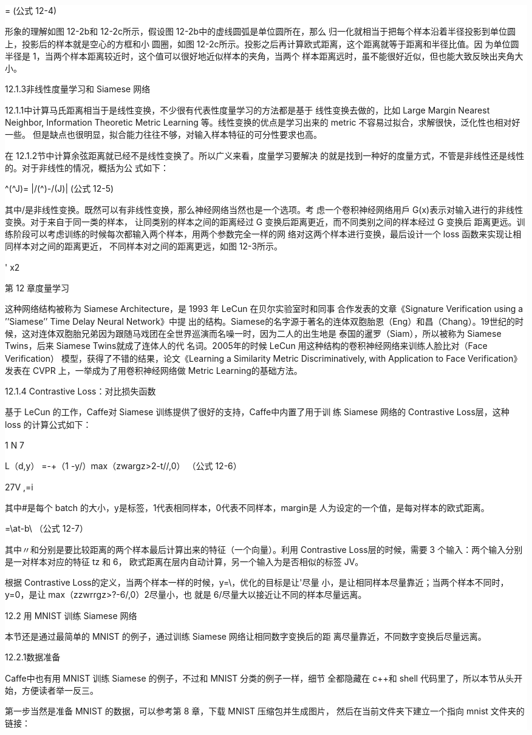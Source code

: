 =    (公式 12-4)

形象的理解如图 12-2b和 12-2c所示，假设图 12-2b中的虚线圆弧是单位圆所在，那么 归一化就相当于把每个样本沿着半径投影到单位圆上，投影后的样本就是空心的方框和小 圆圈，如图 12-2c所示。投影之后再计算欧式距离，这个距离就等于距离和半径比值。因 为单位圆半径是 1，当两个样本距离较近时，这个值可以很好地近似样本的夹角，当两个 样本距离远时，虽不能很好近似，但也能大致反映出夹角大小。

12.1.3非线性度量学习和 Siamese 网络

12.1.1中计算马氏距离相当于是线性变换，不少很有代表性度量学习的方法都是基于 线性变换去做的，比如 Large Margin Nearest Neighbor, Information Theoretic Metric Learning 等。线性变换的优点是学习出来的 metric 不容易过拟合，求解很快，泛化性也相对好一些。 但是缺点也很明显，拟合能力往往不够，对输入样本特征的可分性要求也高。

在 12.1.2节中计算余弦距离就已经不是线性变换了。所以广义来看，度量学习要解决 的就是找到一种好的度量方式，不管是非线性还是线性的。对于非线性的情况，概括为公 式如下：

^(^J)= |/(^)-/(J)|    (公式 12-5)

其中/是非线性变换。既然可以有非线性变换，那么神经网络当然也是一个选项。考 虑一个卷积神经网络用戶 G(x)表示对输入进行的非线性变换。对于来自于同一类的样本， 让同类别的样本之间的距离经过 G 变换后距离更近，而不同类别之间的样本经过 G 变换后 距离更远。训练阶段可以考虑训练的时候每次都输入两个样本，用两个参数完全一样的网 络对这两个样本进行变换，最后设计一个 loss 函数来实现让相同样本对之间的距离更近， 不同样本对之间的距离更远，如图 12-3所示。



'    x2

第 12 章度量学习

这种网络结构被称为 Siamese Architecture，是 1993 年 LeCun 在贝尔实验室时和同事 合作发表的文章《Signature Verification using a ’’Siamese’’ Time Delay Neural Network》中提 出的结构。Siamese的名字源于著名的连体双胞胎恩（Eng）和昌（Chang）。19世纪的时 候，这对连体双胞胎兄弟因为跟随马戏团在全世界巡演而名噪一时，因为二人的出生地是 泰国的暹罗（Siam），所以被称为 Siamese Twins，后来 Siamese Twins就成了连体人的代 名词。2005年的时候 LeCun 用这种结构的卷积神经网络来训练人脸比对（Face Verification） 模型，获得了不错的结果，论文《Learning a Similarity Metric Discriminatively, with Application to Face Verification》发表在 CVPR 上，一举成为了用卷积神经网络做 Metric Learning的基础方法。

12.1.4 Contrastive Loss：对比损失函数

基于 LeCun 的工作，Caffe对 Siamese 训练提供了很好的支持，Caffe中内置了用于训 练 Siamese 网络的 Contrastive Loss层，这种 loss 的计算公式如下：

1 N    7

L（d,y） =-+（1 -y/）max（zwargz>2-t//,0）    （公式 12-6）

27V ,=i

其中#是每个 batch 的大小，y是标签，1代表相同样本，0代表不同样本，margin是 人为设定的一个值，是每对样本的欧式距离。

=\at-b\    （公式 12-7）

其中〃和分别是要比较距离的两个样本最后计算出来的特征（一个向量）。利用 Contrastive Loss层的时候，需要 3 个输入：两个输入分别是一对样本对应的特征 tz 和 6， 欧式距离在层内自动计算，另一个输入为是否相似的标签 JV。

根据 Contrastive Loss的定义，当两个样本一样的时候，y=\，优化的目标是让'尽量 小，是让相同样本尽量靠近；当两个样本不同时，y=0，是让 max（zzwrrgz>?-6/,0）2尽量小，也 就是 6/尽量大以接近让不同的样本尽量远离。

12.2 用 MNIST 训练 Siamese 网络

本节还是通过最简单的 MNIST 的例子，通过训练 Siamese 网络让相同数字变换后的距 离尽量靠近，不同数字变换后尽量远离。

12.2.1数据准备

Caffe中也有用 MNIST 训练 Siamese 的例子，不过和 MNIST 分类的例子一样，细节 全都隐藏在 c++和 shell 代码里了，所以本节从头开始，方便读者举一反三。

第一步当然是准备 MNIST 的数据，可以参考第 8 章，下载 MNIST 压缩包并生成图片， 然后在当前文件夹下建立一个指向 mnist 文件夹的链接：
